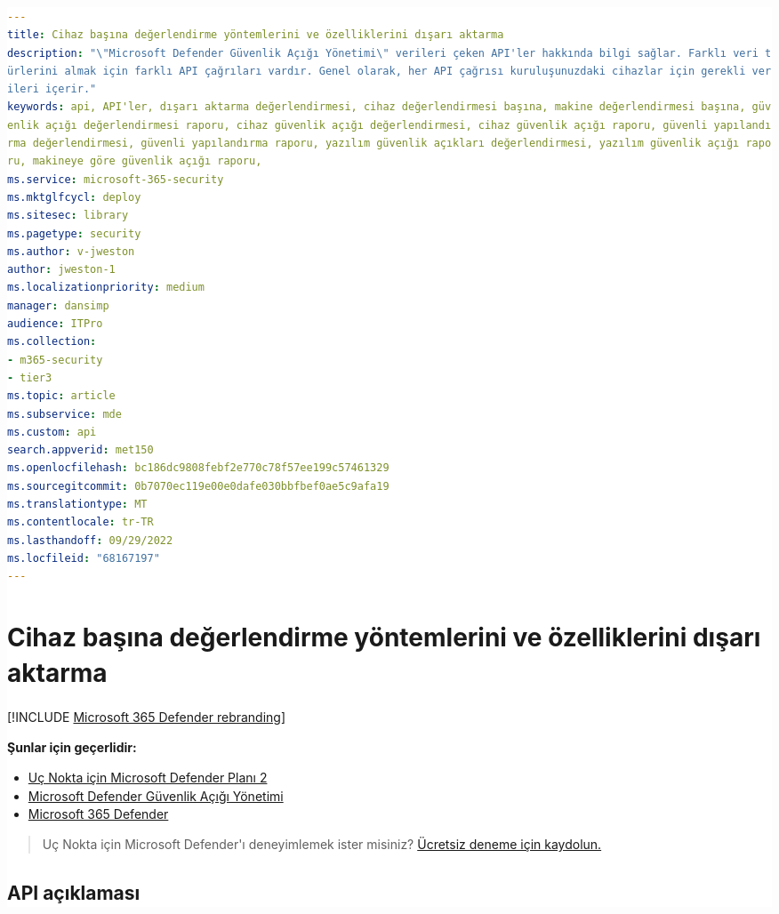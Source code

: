 ```yaml
---
title: Cihaz başına değerlendirme yöntemlerini ve özelliklerini dışarı aktarma
description: "\"Microsoft Defender Güvenlik Açığı Yönetimi\" verileri çeken API'ler hakkında bilgi sağlar. Farklı veri türlerini almak için farklı API çağrıları vardır. Genel olarak, her API çağrısı kuruluşunuzdaki cihazlar için gerekli verileri içerir."
keywords: api, API'ler, dışarı aktarma değerlendirmesi, cihaz değerlendirmesi başına, makine değerlendirmesi başına, güvenlik açığı değerlendirmesi raporu, cihaz güvenlik açığı değerlendirmesi, cihaz güvenlik açığı raporu, güvenli yapılandırma değerlendirmesi, güvenli yapılandırma raporu, yazılım güvenlik açıkları değerlendirmesi, yazılım güvenlik açığı raporu, makineye göre güvenlik açığı raporu,
ms.service: microsoft-365-security
ms.mktglfcycl: deploy
ms.sitesec: library
ms.pagetype: security
ms.author: v-jweston
author: jweston-1
ms.localizationpriority: medium
manager: dansimp
audience: ITPro
ms.collection:
- m365-security
- tier3
ms.topic: article
ms.subservice: mde
ms.custom: api
search.appverid: met150
ms.openlocfilehash: bc186dc9808febf2e770c78f57ee199c57461329
ms.sourcegitcommit: 0b7070ec119e00e0dafe030bbfbef0ae5c9afa19
ms.translationtype: MT
ms.contentlocale: tr-TR
ms.lasthandoff: 09/29/2022
ms.locfileid: "68167197"
---
```

# <a name="export-assessment-methods-and-properties-per-device"></a>Cihaz başına değerlendirme yöntemlerini ve özelliklerini dışarı aktarma

[!INCLUDE [Microsoft 365 Defender rebranding](../../includes/microsoft-defender.md)]

**Şunlar için geçerlidir:**

- [Uç Nokta için Microsoft Defender Planı 2](https://go.microsoft.com/fwlink/?linkid=2154037)
- [Microsoft Defender Güvenlik Açığı Yönetimi](../defender-vulnerability-management/index.yml)
- [Microsoft 365 Defender](https://go.microsoft.com/fwlink/?linkid=2118804)

> Uç Nokta için Microsoft Defender'ı deneyimlemek ister misiniz? [Ücretsiz deneme için kaydolun.](https://signup.microsoft.com/create-account/signup?products=7f379fee-c4f9-4278-b0a1-e4c8c2fcdf7e&ru=https://aka.ms/MDEp2OpenTrial?ocid=docs-wdatp-exposedapis-abovefoldlink)

## <a name="api-description"></a>API açıklaması
